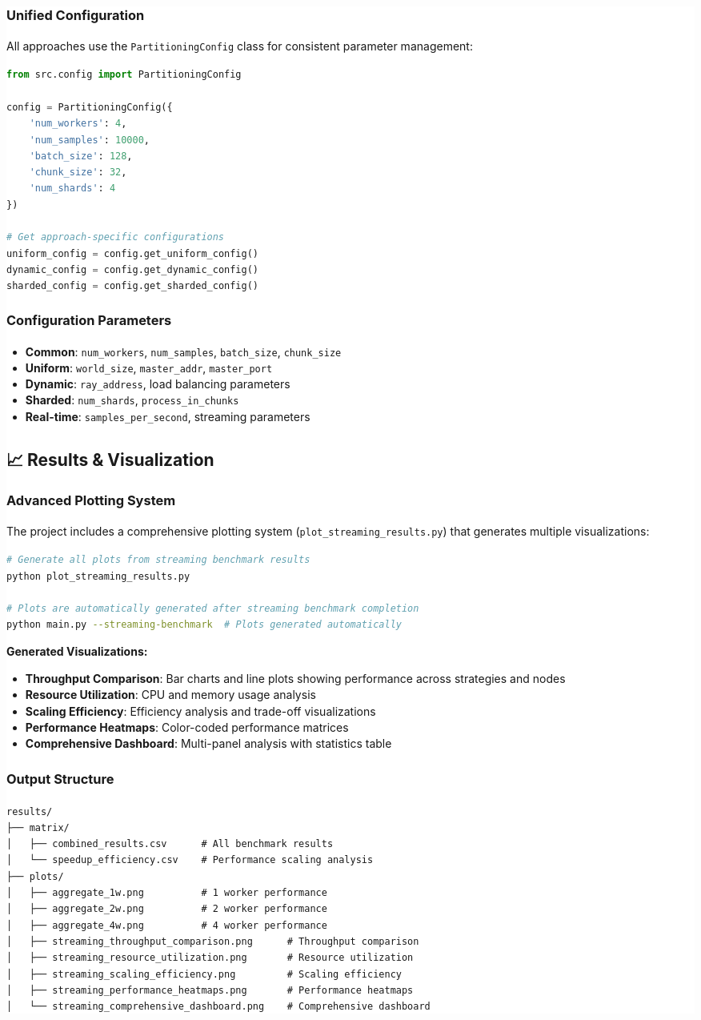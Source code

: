 ### **Unified Configuration**
All approaches use the `PartitioningConfig` class for consistent parameter management:

```python
from src.config import PartitioningConfig

config = PartitioningConfig({
    'num_workers': 4,
    'num_samples': 10000,
    'batch_size': 128,
    'chunk_size': 32,
    'num_shards': 4
})

# Get approach-specific configurations
uniform_config = config.get_uniform_config()
dynamic_config = config.get_dynamic_config()
sharded_config = config.get_sharded_config()
```

### **Configuration Parameters**
- **Common**: `num_workers`, `num_samples`, `batch_size`, `chunk_size`
- **Uniform**: `world_size`, `master_addr`, `master_port`
- **Dynamic**: `ray_address`, load balancing parameters
- **Sharded**: `num_shards`, `process_in_chunks`
- **Real-time**: `samples_per_second`, streaming parameters

## 📈 **Results & Visualization**

### **Advanced Plotting System**
The project includes a comprehensive plotting system (`plot_streaming_results.py`) that generates multiple visualizations:

```bash
# Generate all plots from streaming benchmark results
python plot_streaming_results.py

# Plots are automatically generated after streaming benchmark completion
python main.py --streaming-benchmark  # Plots generated automatically
```

**Generated Visualizations:**
- **Throughput Comparison**: Bar charts and line plots showing performance across strategies and nodes
- **Resource Utilization**: CPU and memory usage analysis
- **Scaling Efficiency**: Efficiency analysis and trade-off visualizations
- **Performance Heatmaps**: Color-coded performance matrices
- **Comprehensive Dashboard**: Multi-panel analysis with statistics table

### **Output Structure**
```
results/
├── matrix/
│   ├── combined_results.csv      # All benchmark results
│   └── speedup_efficiency.csv    # Performance scaling analysis
├── plots/
│   ├── aggregate_1w.png          # 1 worker performance
│   ├── aggregate_2w.png          # 2 worker performance
│   ├── aggregate_4w.png          # 4 worker performance
│   ├── streaming_throughput_comparison.png      # Throughput comparison
│   ├── streaming_resource_utilization.png       # Resource utilization
│   ├── streaming_scaling_efficiency.png         # Scaling efficiency
│   ├── streaming_performance_heatmaps.png       # Performance heatmaps
│   └── streaming_comprehensive_dashboard.png    # Comprehensive dashboard
```